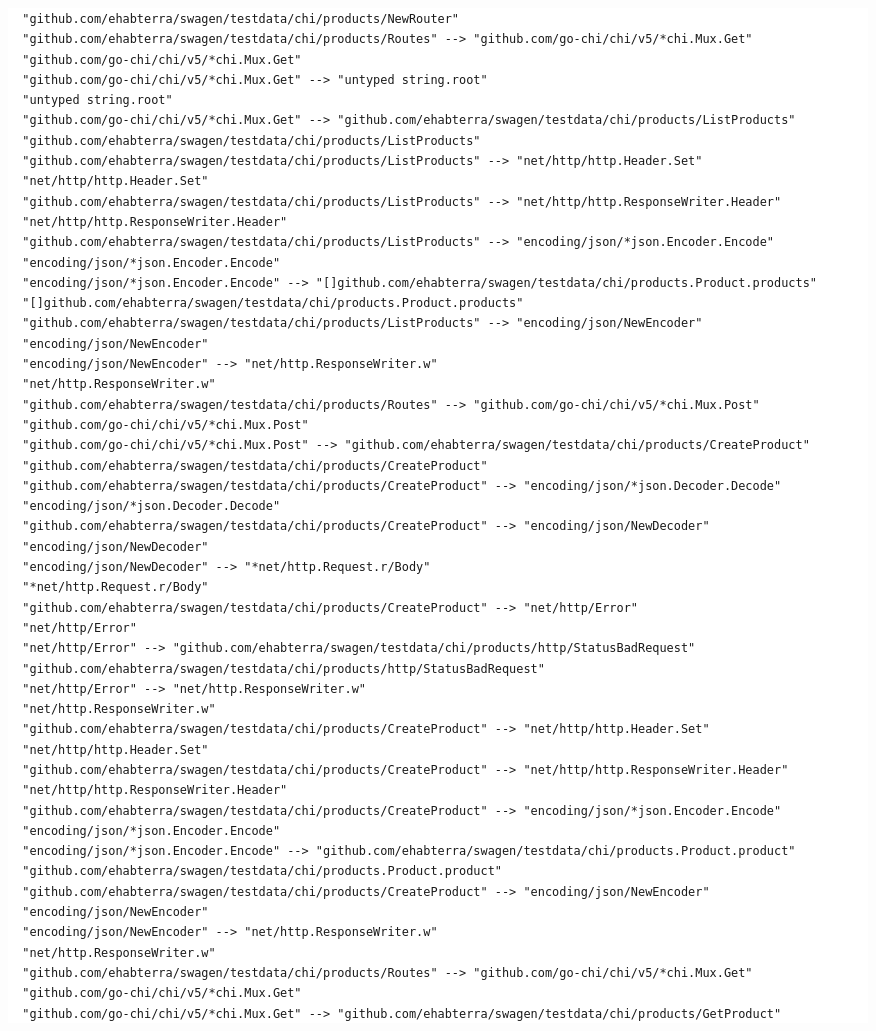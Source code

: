 ```mermaid
  "github.com/ehabterra/swagen/testdata/chi/products/NewRouter"
  "github.com/ehabterra/swagen/testdata/chi/products/Routes" --> "github.com/go-chi/chi/v5/*chi.Mux.Get"
  "github.com/go-chi/chi/v5/*chi.Mux.Get"
  "github.com/go-chi/chi/v5/*chi.Mux.Get" --> "untyped string.root"
  "untyped string.root"
  "github.com/go-chi/chi/v5/*chi.Mux.Get" --> "github.com/ehabterra/swagen/testdata/chi/products/ListProducts"
  "github.com/ehabterra/swagen/testdata/chi/products/ListProducts"
  "github.com/ehabterra/swagen/testdata/chi/products/ListProducts" --> "net/http/http.Header.Set"
  "net/http/http.Header.Set"
  "github.com/ehabterra/swagen/testdata/chi/products/ListProducts" --> "net/http/http.ResponseWriter.Header"
  "net/http/http.ResponseWriter.Header"
  "github.com/ehabterra/swagen/testdata/chi/products/ListProducts" --> "encoding/json/*json.Encoder.Encode"
  "encoding/json/*json.Encoder.Encode"
  "encoding/json/*json.Encoder.Encode" --> "[]github.com/ehabterra/swagen/testdata/chi/products.Product.products"
  "[]github.com/ehabterra/swagen/testdata/chi/products.Product.products"
  "github.com/ehabterra/swagen/testdata/chi/products/ListProducts" --> "encoding/json/NewEncoder"
  "encoding/json/NewEncoder"
  "encoding/json/NewEncoder" --> "net/http.ResponseWriter.w"
  "net/http.ResponseWriter.w"
  "github.com/ehabterra/swagen/testdata/chi/products/Routes" --> "github.com/go-chi/chi/v5/*chi.Mux.Post"
  "github.com/go-chi/chi/v5/*chi.Mux.Post"
  "github.com/go-chi/chi/v5/*chi.Mux.Post" --> "github.com/ehabterra/swagen/testdata/chi/products/CreateProduct"
  "github.com/ehabterra/swagen/testdata/chi/products/CreateProduct"
  "github.com/ehabterra/swagen/testdata/chi/products/CreateProduct" --> "encoding/json/*json.Decoder.Decode"
  "encoding/json/*json.Decoder.Decode"
  "github.com/ehabterra/swagen/testdata/chi/products/CreateProduct" --> "encoding/json/NewDecoder"
  "encoding/json/NewDecoder"
  "encoding/json/NewDecoder" --> "*net/http.Request.r/Body"
  "*net/http.Request.r/Body"
  "github.com/ehabterra/swagen/testdata/chi/products/CreateProduct" --> "net/http/Error"
  "net/http/Error"
  "net/http/Error" --> "github.com/ehabterra/swagen/testdata/chi/products/http/StatusBadRequest"
  "github.com/ehabterra/swagen/testdata/chi/products/http/StatusBadRequest"
  "net/http/Error" --> "net/http.ResponseWriter.w"
  "net/http.ResponseWriter.w"
  "github.com/ehabterra/swagen/testdata/chi/products/CreateProduct" --> "net/http/http.Header.Set"
  "net/http/http.Header.Set"
  "github.com/ehabterra/swagen/testdata/chi/products/CreateProduct" --> "net/http/http.ResponseWriter.Header"
  "net/http/http.ResponseWriter.Header"
  "github.com/ehabterra/swagen/testdata/chi/products/CreateProduct" --> "encoding/json/*json.Encoder.Encode"
  "encoding/json/*json.Encoder.Encode"
  "encoding/json/*json.Encoder.Encode" --> "github.com/ehabterra/swagen/testdata/chi/products.Product.product"
  "github.com/ehabterra/swagen/testdata/chi/products.Product.product"
  "github.com/ehabterra/swagen/testdata/chi/products/CreateProduct" --> "encoding/json/NewEncoder"
  "encoding/json/NewEncoder"
  "encoding/json/NewEncoder" --> "net/http.ResponseWriter.w"
  "net/http.ResponseWriter.w"
  "github.com/ehabterra/swagen/testdata/chi/products/Routes" --> "github.com/go-chi/chi/v5/*chi.Mux.Get"
  "github.com/go-chi/chi/v5/*chi.Mux.Get"
  "github.com/go-chi/chi/v5/*chi.Mux.Get" --> "github.com/ehabterra/swagen/testdata/chi/products/GetProduct"
```